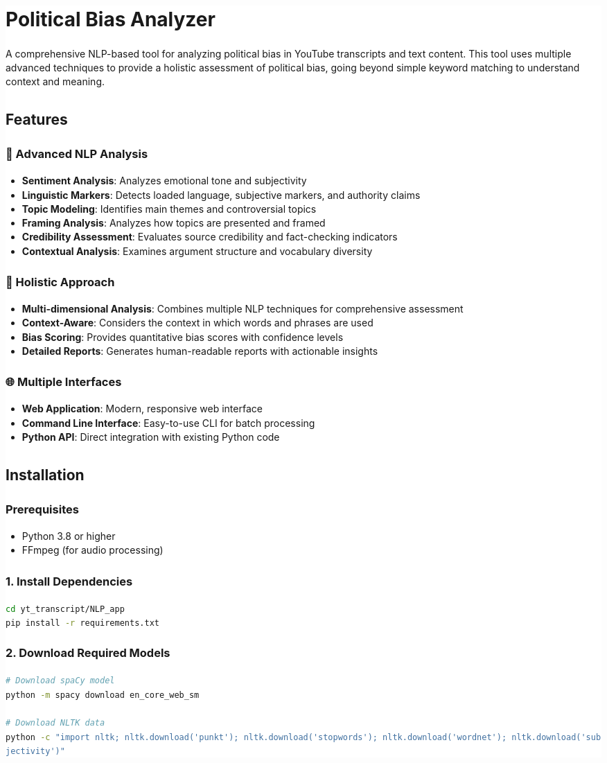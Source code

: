 # Political Bias Analyzer

A comprehensive NLP-based tool for analyzing political bias in YouTube transcripts and text content. This tool uses multiple advanced techniques to provide a holistic assessment of political bias, going beyond simple keyword matching to understand context and meaning.

## Features

### 🧠 Advanced NLP Analysis
- **Sentiment Analysis**: Analyzes emotional tone and subjectivity
- **Linguistic Markers**: Detects loaded language, subjective markers, and authority claims
- **Topic Modeling**: Identifies main themes and controversial topics
- **Framing Analysis**: Analyzes how topics are presented and framed
- **Credibility Assessment**: Evaluates source credibility and fact-checking indicators
- **Contextual Analysis**: Examines argument structure and vocabulary diversity

### 🎯 Holistic Approach
- **Multi-dimensional Analysis**: Combines multiple NLP techniques for comprehensive assessment
- **Context-Aware**: Considers the context in which words and phrases are used
- **Bias Scoring**: Provides quantitative bias scores with confidence levels
- **Detailed Reports**: Generates human-readable reports with actionable insights

### 🌐 Multiple Interfaces
- **Web Application**: Modern, responsive web interface
- **Command Line Interface**: Easy-to-use CLI for batch processing
- **Python API**: Direct integration with existing Python code

## Installation

### Prerequisites
- Python 3.8 or higher
- FFmpeg (for audio processing)

### 1. Install Dependencies
```bash
cd yt_transcript/NLP_app
pip install -r requirements.txt
```

### 2. Download Required Models
```bash
# Download spaCy model
python -m spacy download en_core_web_sm

# Download NLTK data
python -c "import nltk; nltk.download('punkt'); nltk.download('stopwords'); nltk.download('wordnet'); nltk.download('subjectivity')"
```
